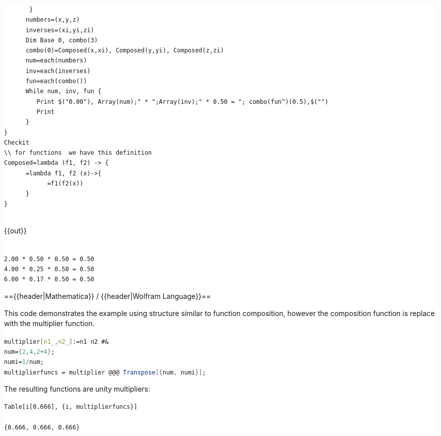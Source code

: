 ```M2000 Interpreter
       }
      numbers=(x,y,z)
      inverses=(xi,yi,zi)
      Dim Base 0, combo(3)
      combo(0)=Composed(x,xi), Composed(y,yi), Composed(z,zi)
      num=each(numbers)
      inv=each(inverses)
      fun=each(combo())
      While num, inv, fun {
         Print $("0.00"), Array(num);" * ";Array(inv);" * 0.50 = "; combo(fun^)(0.5),$("")
         Print
      }
}
Checkit
\\ for functions  we have this definition
Composed=lambda (f1, f2) -> {
      =lambda f1, f2 (x)->{
            =f1(f2(x))
      }
}


```

{{out}}

```txt

2.00 * 0.50 * 0.50 = 0.50
4.00 * 0.25 * 0.50 = 0.50
6.00 * 0.17 * 0.50 = 0.50

```



=={{header|Mathematica}} / {{header|Wolfram Language}}==

This code demonstrates the example using structure similar to function composition, however the composition function is replace with the multiplier function.


```Mathematica
multiplier[n1_,n2_]:=n1 n2 #&
num={2,4,2+4};
numi=1/num;
multiplierfuncs = multiplier @@@ Transpose[{num, numi}];

```


The resulting functions are unity multipliers:

```txt
Table[i[0.666], {i, multiplierfuncs}]

{0.666, 0.666, 0.666}
```
